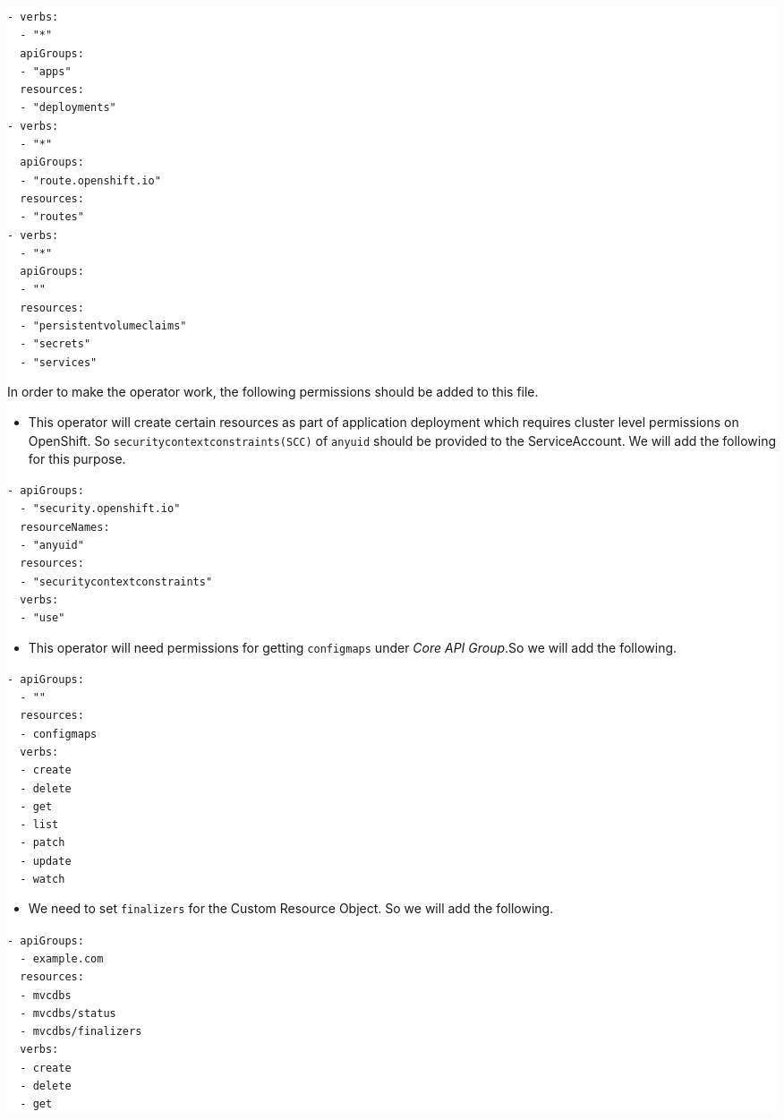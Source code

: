 ```
- verbs:
  - "*"
  apiGroups:
  - "apps"
  resources:
  - "deployments"
- verbs:
  - "*"
  apiGroups:
  - "route.openshift.io"
  resources:
  - "routes"
- verbs:
  - "*"
  apiGroups:
  - ""
  resources:
  - "persistentvolumeclaims"
  - "secrets"
  - "services"
```
In order to make the operator work, the following permissions should be added to this file.
* This operator will create certain resources as part of application deployment which requires cluster level permissions on OpenShift. So `securitycontextconstraints(SCC)` of `anyuid` should be provided to the ServiceAccount.
We will add the following for this purpose.
```
- apiGroups:
  - "security.openshift.io"
  resourceNames:
  - "anyuid"
  resources:
  - "securitycontextconstraints"
  verbs:
  - "use"
```
* This operator will need permissions for getting `configmaps` under *Core API Group*.So we will add the following.
```
- apiGroups:
  - ""
  resources:
  - configmaps
  verbs:
  - create
  - delete
  - get
  - list
  - patch
  - update
  - watch
```
* We need to set `finalizers` for the Custom Resource Object. So we will add the following. 
```
- apiGroups:
  - example.com
  resources:
  - mvcdbs
  - mvcdbs/status
  - mvcdbs/finalizers
  verbs:
  - create
  - delete
  - get
```